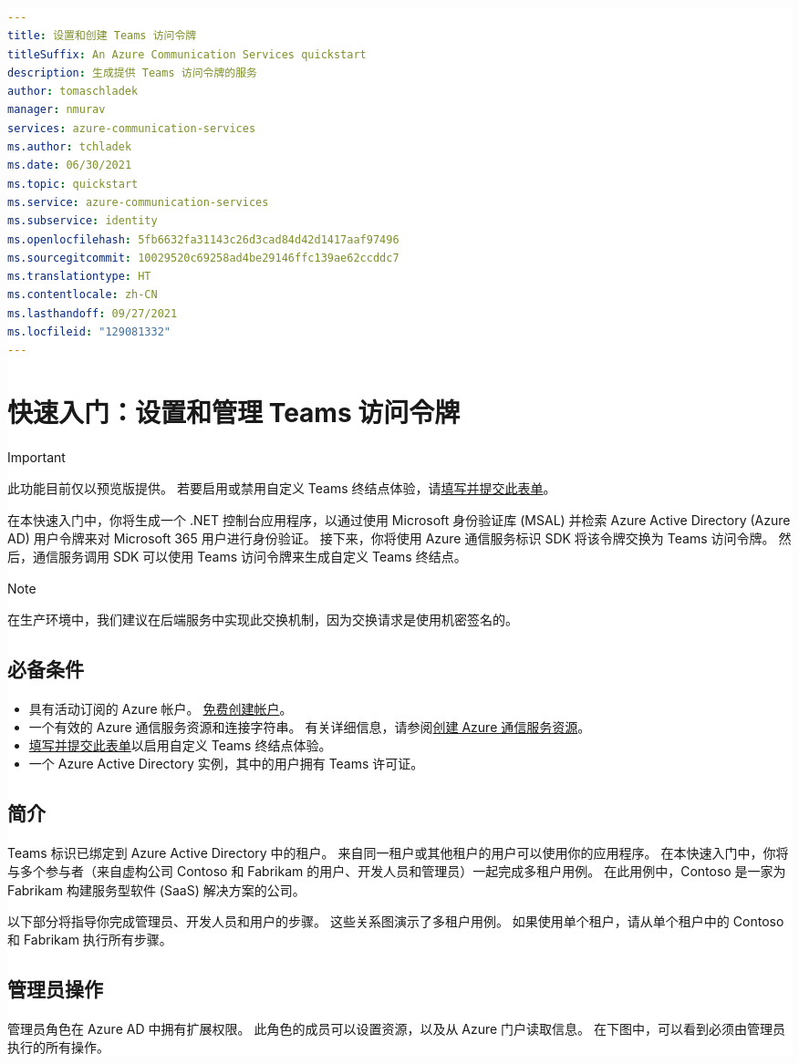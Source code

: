 ```yaml
---
title: 设置和创建 Teams 访问令牌
titleSuffix: An Azure Communication Services quickstart
description: 生成提供 Teams 访问令牌的服务
author: tomaschladek
manager: nmurav
services: azure-communication-services
ms.author: tchladek
ms.date: 06/30/2021
ms.topic: quickstart
ms.service: azure-communication-services
ms.subservice: identity
ms.openlocfilehash: 5fb6632fa31143c26d3cad84d42d1417aaf97496
ms.sourcegitcommit: 10029520c69258ad4be29146ffc139ae62ccddc7
ms.translationtype: HT
ms.contentlocale: zh-CN
ms.lasthandoff: 09/27/2021
ms.locfileid: "129081332"
---
```

# <a name="quickstart-set-up-and-manage-teams-access-tokens"></a>快速入门：设置和管理 Teams 访问令牌

> [!IMPORTANT]
> 此功能目前仅以预览版提供。 若要启用或禁用自定义 Teams 终结点体验，请[填写并提交此表单](https://forms.office.com/r/B8p5KqCH19)。

在本快速入门中，你将生成一个 .NET 控制台应用程序，以通过使用 Microsoft 身份验证库 (MSAL) 并检索 Azure Active Directory (Azure AD) 用户令牌来对 Microsoft 365 用户进行身份验证。 接下来，你将使用 Azure 通信服务标识 SDK 将该令牌交换为 Teams 访问令牌。 然后，通信服务调用 SDK 可以使用 Teams 访问令牌来生成自定义 Teams 终结点。

> [!NOTE]
> 在生产环境中，我们建议在后端服务中实现此交换机制，因为交换请求是使用机密签名的。

## <a name="prerequisites"></a>必备条件
- 具有活动订阅的 Azure 帐户。 [免费创建帐户](https://azure.microsoft.com/free/?WT.mc_id=A261C142F)。
- 一个有效的 Azure 通信服务资源和连接字符串。 有关详细信息，请参阅[创建 Azure 通信服务资源](./create-communication-resource.md)。
- [填写并提交此表单](https://forms.office.com/r/B8p5KqCH19)以启用自定义 Teams 终结点体验。
- 一个 Azure Active Directory 实例，其中的用户拥有 Teams 许可证。

## <a name="introduction"></a>简介

Teams 标识已绑定到 Azure Active Directory 中的租户。 来自同一租户或其他租户的用户可以使用你的应用程序。 在本快速入门中，你将与多个参与者（来自虚构公司 Contoso 和 Fabrikam 的用户、开发人员和管理员）一起完成多租户用例。 在此用例中，Contoso 是一家为 Fabrikam 构建服务型软件 (SaaS) 解决方案的公司。 

以下部分将指导你完成管理员、开发人员和用户的步骤。 这些关系图演示了多租户用例。 如果使用单个租户，请从单个租户中的 Contoso 和 Fabrikam 执行所有步骤。

## <a name="administrator-actions"></a>管理员操作

管理员角色在 Azure AD 中拥有扩展权限。 此角色的成员可以设置资源，以及从 Azure 门户读取信息。 在下图中，可以看到必须由管理员执行的所有操作。
